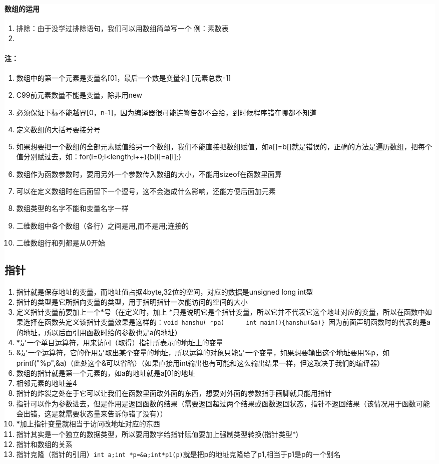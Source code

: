 




#### 数组的运用

1. 排除：由于没学过排除语句，我们可以用数组简单写一个 例：素数表
2. 









#### 注：

1. 数组中的第一个元素是变量名[0]，最后一个数是变量名] [元素总数-1]

2. C99前元素数量不能是变量，除非用new

3. 必须保证下标不能越界[0，n-1]，因为编译器很可能连警告都不会给，到时候程序错在哪都不知道

4. 定义数组的大括号要接分号

5. 如果想要把一个数组的全部元素赋值给另一个数组，我们不能直接把数组赋值，如a[]=b[]就是错误的，正确的方法是遍历数组，把每个值分别赋过去，如：for(i=0;i<length;i++){b[i]=a[i];}

6. 数组作为函数参数时，要用另外一个参数传入数组的大小，不能用sizeof在函数里面算

7. 可以在定义数组时在后面留下一个逗号，这不会造成什么影响，还能方便后面加元素

8. 数组类型的名字不能和变量名字一样

9. 二维数组中各个数组（各行）之间是用,而不是用;连接的

10. 二维数组行和列都是从0开始

   













## 指针

1. 指针就是保存地址的变量，而地址值占据4byte,32位的空间，对应的数据是unsigned long int型
2. 指针的类型是它所指向变量的类型，用于指明指针一次能访问的空间的大小
3. 定义指针变量前要加上一个*号（在定义时，加上 *只是说明它是个指针变量，所以它并不代表它这个地址对应的变量，所以在函数中如果选择在函数头定义该指针变量效果是这样的：`void hanshu( *pa)      int main(){hanshu(&a)} `因为前面声明函数时的代表的是a的地址，所以后面引用函数时给的参数也是a的地址） 
4. *是一个单目运算符，用来访问（取得）指针所表示的地址上的变量
5. &是一个运算符，它的作用是取出某个变量的地址，所以运算的对象只能是一个变量，如果想要输出这个地址要用%p，如printf("%p",&a)（此处这个&可以省略）（如果直接用int输出也有可能和这么输出结果一样，但这取决于我们的编译器）
6. 数组的指针就是第一个元素的，如a的地址就是a[0]的地址
7. 相邻元素的地址差4
8. 指针的炸裂之处在于它可以让我们在函数里面改外面的东西，想要对外面的参数指手画脚就只能用指针
9. 指针可以作为参数进去，但是作用是返回函数的结果（需要返回超过两个结果或函数返回状态，指针不返回结果（该情况用于函数可能会出错，这是就需要状态量来告诉你错了没有））
10. *加上指针变量就相当于访问改地址对应的东西
11. 指针其实是一个独立的数据类型，所以要用数字给指针赋值要加上强制类型转换(指针类型*)
12. 指针和数组的关系
13. 指针克隆（指针的引用）`int a;int *p=&a;int*p1(p)`就是把p的地址克隆给了p1,相当于p1是p的一个别名
